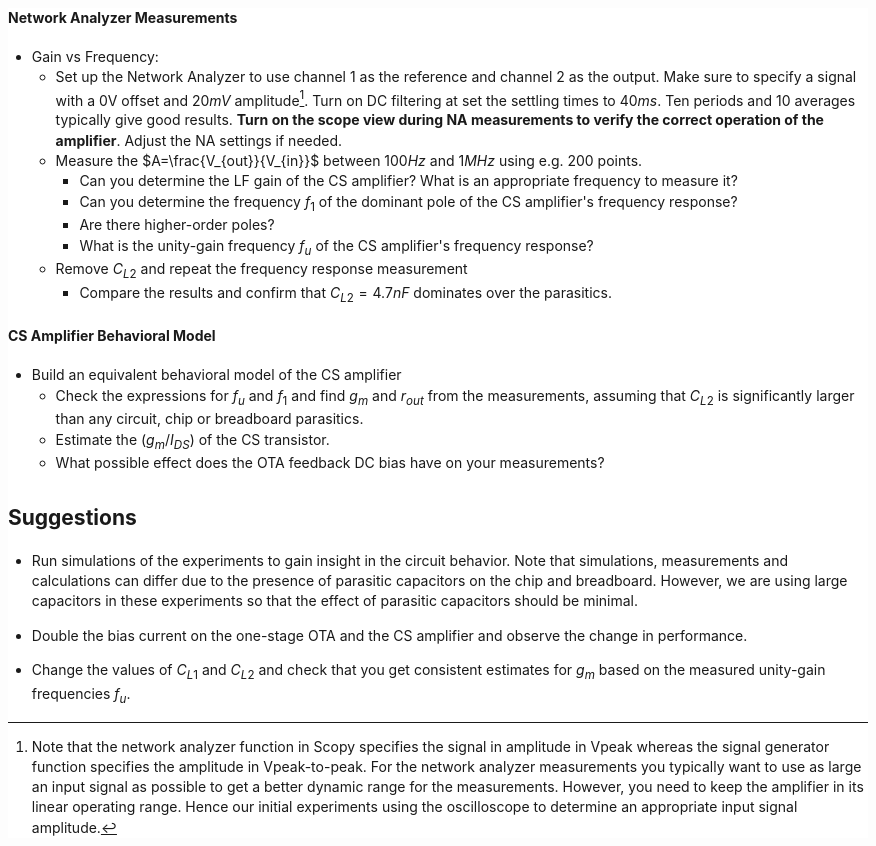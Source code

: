 
#### Network Analyzer Measurements
- Gain vs Frequency:
    - Set up the Network Analyzer to use channel 1 as the reference and channel 2 as the output. Make sure to specify a signal with a 0V offset and $20mV$ amplitude[^na_amp]. Turn on DC filtering at set the settling times to $40ms$. Ten periods and 10 averages typically give good results. **Turn on the scope view during NA measurements to verify the correct operation of the amplifier**. Adjust the NA settings if needed. 
    - Measure the $A=\frac{V_{out}}{V_{in}}$ between $100Hz$ and $1MHz$ using e.g. 200 points. 
        - Can you determine the LF gain of the CS amplifier? What is an appropriate frequency to measure it?
        - Can you determine the frequency $f_1$ of the dominant pole of the CS amplifier's frequency response?
        - Are there higher-order poles?
        - What is the unity-gain frequency $f_u$ of the CS amplifier's frequency response?
    - Remove $C_{L2}$ and repeat the frequency response measurement
        - Compare the results and confirm that $C_{L2} = 4.7nF$ dominates over the parasitics. 

#### CS Amplifier Behavioral Model
- Build an equivalent behavioral model of the CS amplifier
    - Check the expressions for $f_u$ and $f_1$ and find $g_m$ and $r_{out}$ from the measurements, assuming that $C_{L2}$ is significantly larger than any circuit, chip or breadboard parasitics. 
    - Estimate the $(g_m/I_{DS})$ of the CS transistor. 
    - What possible effect does the OTA feedback DC bias have on your measurements?

## Suggestions

* Run simulations of the experiments to gain insight in the circuit behavior. Note that simulations, measurements and calculations can differ due to the presence of parasitic capacitors on the chip and breadboard. However, we are using large capacitors in these experiments so that the effect of parasitic capacitors should be minimal. 

* Double the bias current on the one-stage OTA and the CS amplifier and observe the change in performance. 

* Change the values of $C_{L1}$ and $C_{L2}$ and check that you get consistent estimates for $g_{m}$ based on the measured unity-gain frequencies $f_u$. 


[^scopeR]: Remember that the oscilloscope input has a $1M\Omega$ and $20pF$ impedance which can affect the circuit operation. 

[^na_amp]: Note that the network analyzer function in Scopy specifies the signal in amplitude in Vpeak whereas the signal generator function specifies the amplitude in Vpeak-to-peak. For the network analyzer measurements you typically want to use as large an input signal as possible to get a better dynamic range for the measurements. However, you need to keep the amplifier in its linear operating range. Hence our initial experiments using the oscilloscope to determine an appropriate input signal amplitude. 

[^body]: In principle you should be able to connect the body of the deep n-well transistors to their source to avoid the body effect. However, we have observed some unexpected behavior when doing that and are still investigating the cause(s). Therefore we recommend to connect the body terminal to the VSS (the lowest potential in your circuit).

[^bias]: Compared to the DC experiments, we are using a higher bias current so that the $V_{ov} = (V_{GS}-V_{TH})$ of the differential-pair transistors is larger for a larger linear input range of the differential pair. 

[^math]: In the oscilloscope view of Scopy, there is a **+** sign on the bottom row next to **CH1** and **CH2**. Click it to add mathematical channels using the variables *t0* and *t1* for the channel1 and channel2 traces respectively. Consult the [Scopy manual](https://wiki.analog.com/university/tools/m2k/scopy/oscilloscope) if needed. 